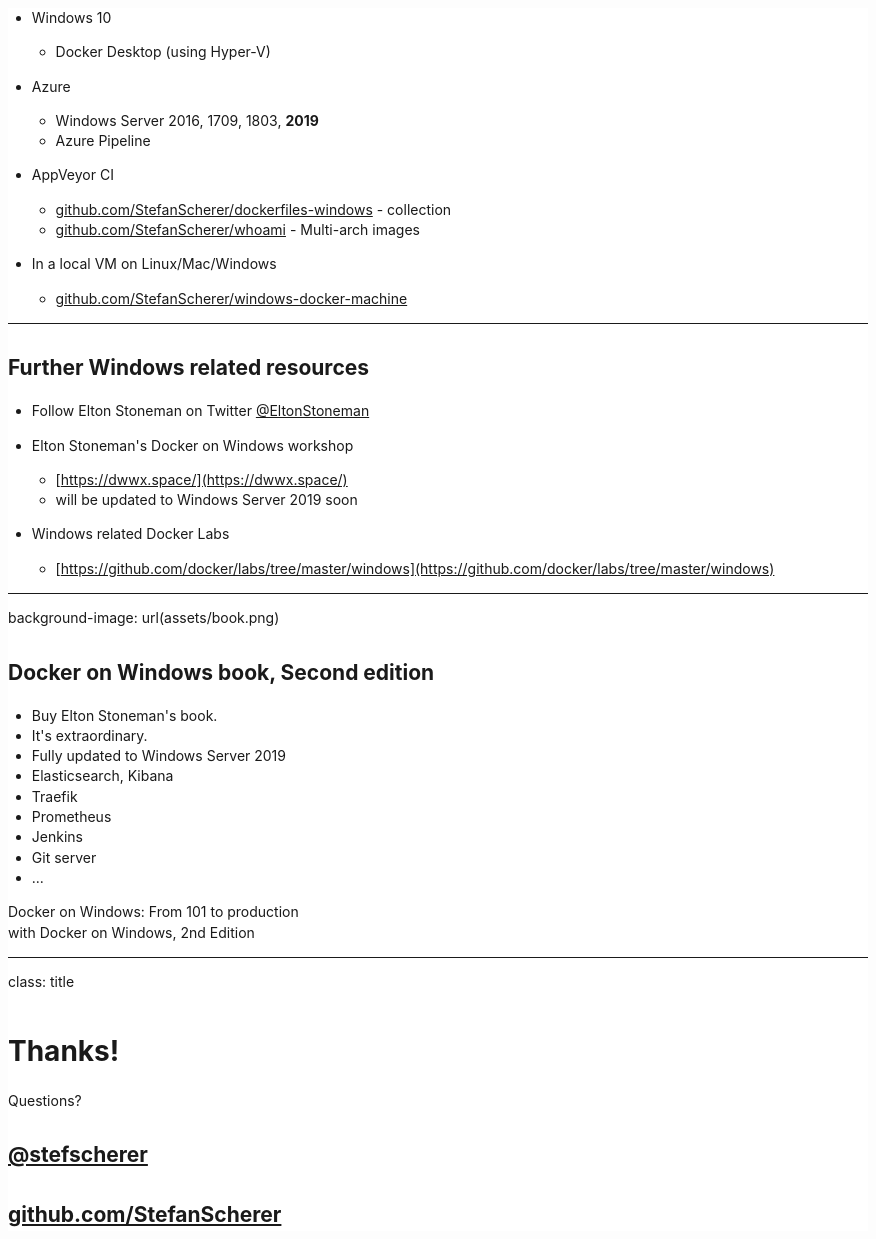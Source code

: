 - Windows 10
  - Docker Desktop (using Hyper-V)

- Azure
  - Windows Server 2016, 1709, 1803, **2019**
  - Azure Pipeline

- AppVeyor CI
  - [github.com/StefanScherer/dockerfiles-windows](https://github.com/StefanScherer/dockerfiles-windows/pull/344) - collection
  - [github.com/StefanScherer/whoami](https://github.com/StefanScherer/whoami) - Multi-arch images
  
- In a local VM on Linux/Mac/Windows
  - [github.com/StefanScherer/windows-docker-machine](https://github.com/StefanScherer/windows-docker-machine)

---

## Further Windows related resources

- Follow Elton Stoneman on Twitter [@EltonStoneman](https://twitter.com/EltonStoneman)

- Elton Stoneman's Docker on Windows workshop
  - [https://dwwx.space/](https://dwwx.space/)
  - will be updated to Windows Server 2019 soon

- Windows related Docker Labs
  - [https://github.com/docker/labs/tree/master/windows](https://github.com/docker/labs/tree/master/windows)

---
background-image: url(assets/book.png)

## Docker on Windows book, **Second edition**

- Buy Elton Stoneman's book.
- It's extraordinary.
- Fully updated to Windows Server 2019
- Elasticsearch, Kibana
- Traefik
- Prometheus
- Jenkins
- Git server
- ...

Docker on Windows: From 101 to production  
with Docker on Windows, 2nd Edition

---

class: title

# Thanks!  
Questions?

## [@stefscherer](https://twitter.com/stefscherer)

## [github.com/StefanScherer](https://github.com/StefanScherer)
